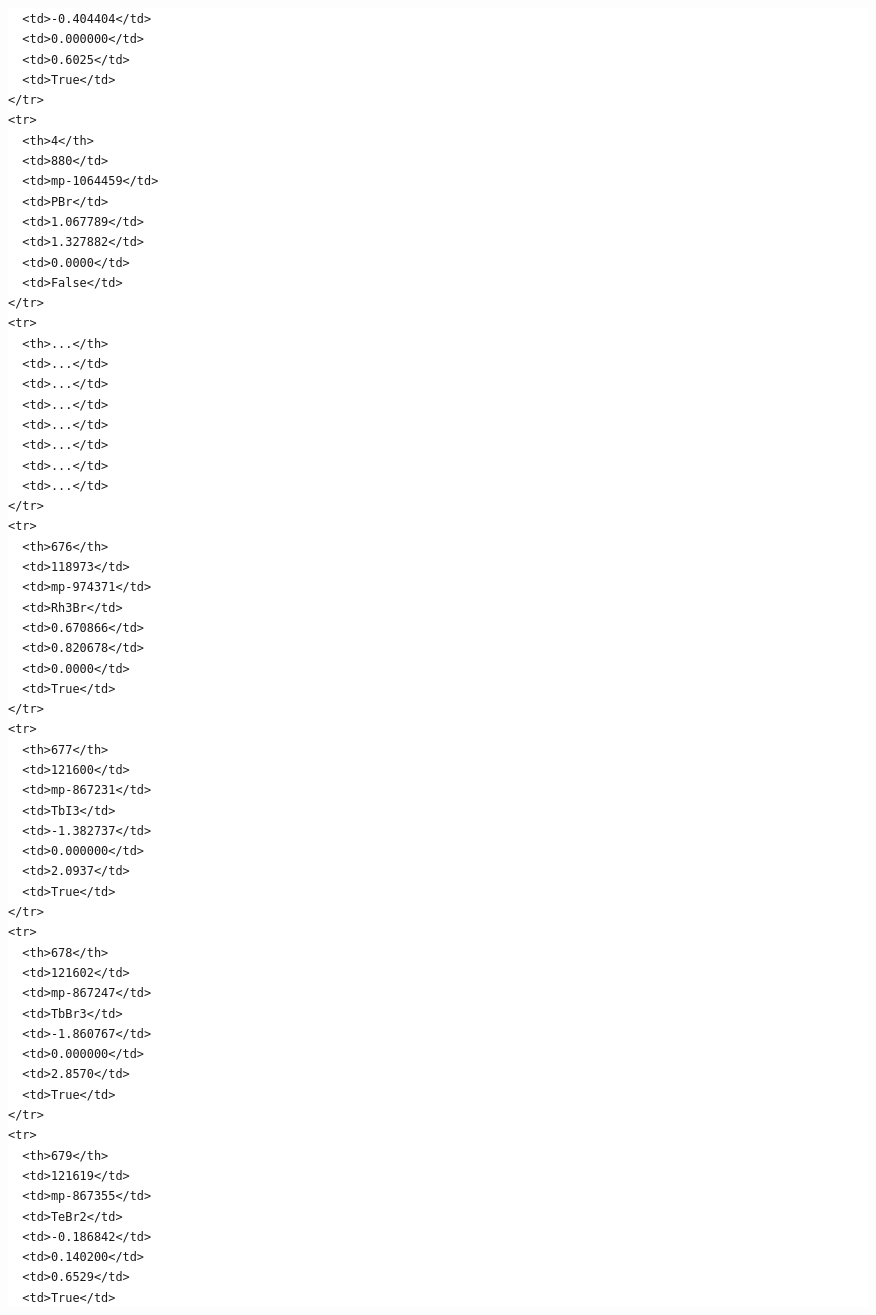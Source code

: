       <td>-0.404404</td>
      <td>0.000000</td>
      <td>0.6025</td>
      <td>True</td>
    </tr>
    <tr>
      <th>4</th>
      <td>880</td>
      <td>mp-1064459</td>
      <td>PBr</td>
      <td>1.067789</td>
      <td>1.327882</td>
      <td>0.0000</td>
      <td>False</td>
    </tr>
    <tr>
      <th>...</th>
      <td>...</td>
      <td>...</td>
      <td>...</td>
      <td>...</td>
      <td>...</td>
      <td>...</td>
      <td>...</td>
    </tr>
    <tr>
      <th>676</th>
      <td>118973</td>
      <td>mp-974371</td>
      <td>Rh3Br</td>
      <td>0.670866</td>
      <td>0.820678</td>
      <td>0.0000</td>
      <td>True</td>
    </tr>
    <tr>
      <th>677</th>
      <td>121600</td>
      <td>mp-867231</td>
      <td>TbI3</td>
      <td>-1.382737</td>
      <td>0.000000</td>
      <td>2.0937</td>
      <td>True</td>
    </tr>
    <tr>
      <th>678</th>
      <td>121602</td>
      <td>mp-867247</td>
      <td>TbBr3</td>
      <td>-1.860767</td>
      <td>0.000000</td>
      <td>2.8570</td>
      <td>True</td>
    </tr>
    <tr>
      <th>679</th>
      <td>121619</td>
      <td>mp-867355</td>
      <td>TeBr2</td>
      <td>-0.186842</td>
      <td>0.140200</td>
      <td>0.6529</td>
      <td>True</td>